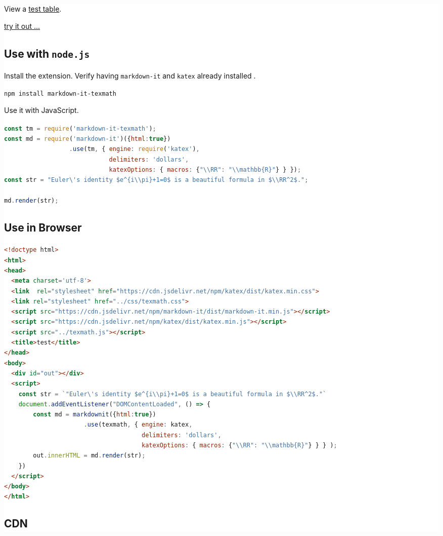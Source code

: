 View a [test table](https://goessner.github.io/markdown-it-texmath/index.html).

[try it out ...](https://goessner.github.io/markdown-it-texmath/markdown-it-texmath-demo.html)

## Use with `node.js`

Install the extension. Verify having `markdown-it` and `katex` already installed .
```
npm install markdown-it-texmath
```
Use it with JavaScript.
```js
const tm = require('markdown-it-texmath');
const md = require('markdown-it')({html:true})
                  .use(tm, { engine: require('katex'),
                             delimiters: 'dollars',
                             katexOptions: { macros: {"\\RR": "\\mathbb{R}"} } });
const str = "Euler\'s identity $e^{i\\pi}+1=0$ is a beautiful formula in $\\RR^2$.";

md.render(str);
```

## Use in Browser
```html
<!doctype html>
<html>
<head>
  <meta charset='utf-8'>
  <link  rel="stylesheet" href="https://cdn.jsdelivr.net/npm/katex/dist/katex.min.css">
  <link rel="stylesheet" href="../css/texmath.css">
  <script src="https://cdn.jsdelivr.net/npm/markdown-it/dist/markdown-it.min.js"></script>
  <script src="https://cdn.jsdelivr.net/npm/katex/dist/katex.min.js"></script>
  <script src="../texmath.js"></script>
  <title>test</title>
</head>
<body>
  <div id="out"></div>
  <script>
    const str = `"Euler\'s identity $e^{i\\pi}+1=0$ is a beautiful formula in $\\RR^2$."`
    document.addEventListener("DOMContentLoaded", () => {
        const md = markdownit({html:true})
                      .use(texmath, { engine: katex,
                                      delimiters: 'dollars',
                                      katexOptions: { macros: {"\\RR": "\\mathbb{R}"} } } );
        out.innerHTML = md.render(str);
    })
  </script>
</body>
</html>
```
## CDN
